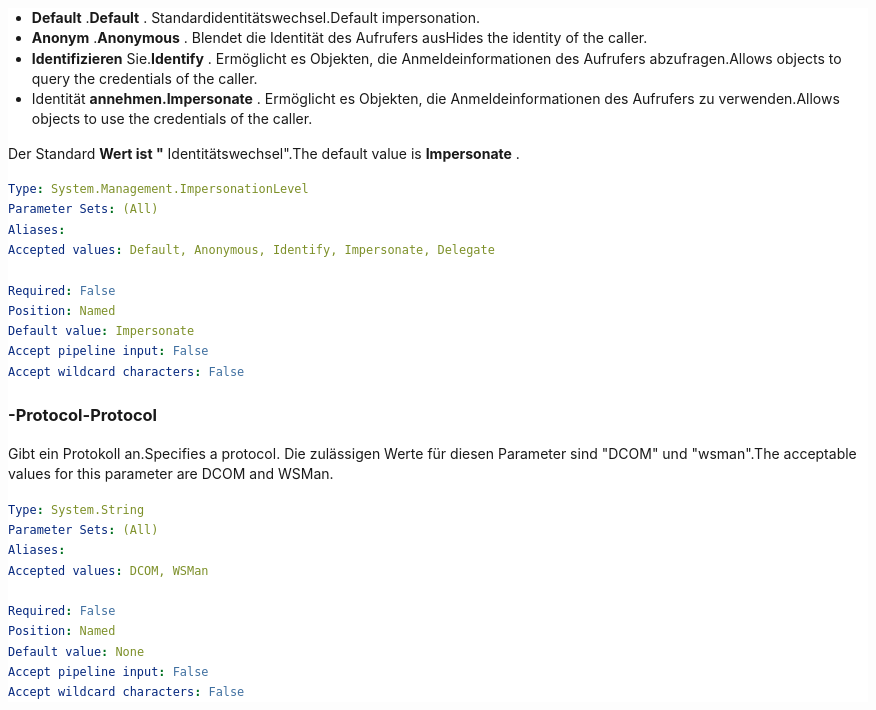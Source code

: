 - <span data-ttu-id="06cc5-206">**Default** .</span><span class="sxs-lookup"><span data-stu-id="06cc5-206">**Default** .</span></span> <span data-ttu-id="06cc5-207">Standardidentitätswechsel.</span><span class="sxs-lookup"><span data-stu-id="06cc5-207">Default impersonation.</span></span>
- <span data-ttu-id="06cc5-208">**Anonym** .</span><span class="sxs-lookup"><span data-stu-id="06cc5-208">**Anonymous** .</span></span> <span data-ttu-id="06cc5-209">Blendet die Identität des Aufrufers aus</span><span class="sxs-lookup"><span data-stu-id="06cc5-209">Hides the identity of the caller.</span></span>
- <span data-ttu-id="06cc5-210">**Identifizieren** Sie.</span><span class="sxs-lookup"><span data-stu-id="06cc5-210">**Identify** .</span></span> <span data-ttu-id="06cc5-211">Ermöglicht es Objekten, die Anmeldeinformationen des Aufrufers abzufragen.</span><span class="sxs-lookup"><span data-stu-id="06cc5-211">Allows objects to query the credentials of the caller.</span></span>
- <span data-ttu-id="06cc5-212">Identität **annehmen.**</span><span class="sxs-lookup"><span data-stu-id="06cc5-212">**Impersonate** .</span></span> <span data-ttu-id="06cc5-213">Ermöglicht es Objekten, die Anmeldeinformationen des Aufrufers zu verwenden.</span><span class="sxs-lookup"><span data-stu-id="06cc5-213">Allows objects to use the credentials of the caller.</span></span>

<span data-ttu-id="06cc5-214">Der Standard **Wert ist "** Identitätswechsel".</span><span class="sxs-lookup"><span data-stu-id="06cc5-214">The default value is **Impersonate** .</span></span>

```yaml
Type: System.Management.ImpersonationLevel
Parameter Sets: (All)
Aliases:
Accepted values: Default, Anonymous, Identify, Impersonate, Delegate

Required: False
Position: Named
Default value: Impersonate
Accept pipeline input: False
Accept wildcard characters: False
```

### <span data-ttu-id="06cc5-215">-Protocol</span><span class="sxs-lookup"><span data-stu-id="06cc5-215">-Protocol</span></span>

<span data-ttu-id="06cc5-216">Gibt ein Protokoll an.</span><span class="sxs-lookup"><span data-stu-id="06cc5-216">Specifies a protocol.</span></span> <span data-ttu-id="06cc5-217">Die zulässigen Werte für diesen Parameter sind "DCOM" und "wsman".</span><span class="sxs-lookup"><span data-stu-id="06cc5-217">The acceptable values for this parameter are DCOM and WSMan.</span></span>

```yaml
Type: System.String
Parameter Sets: (All)
Aliases:
Accepted values: DCOM, WSMan

Required: False
Position: Named
Default value: None
Accept pipeline input: False
Accept wildcard characters: False
```

